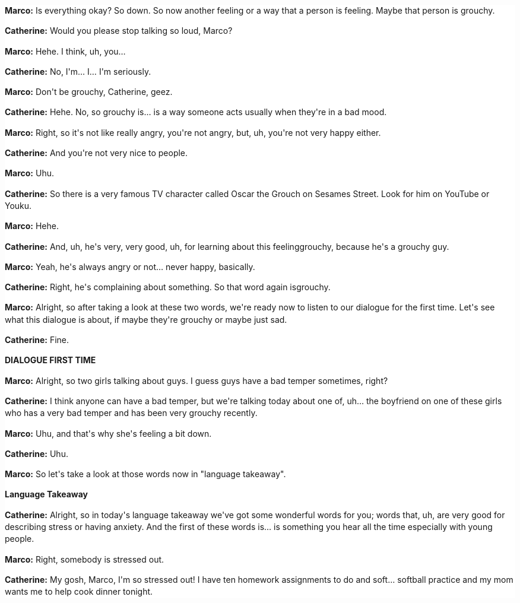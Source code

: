 **Marco:** Is everything okay? So down. So now another feeling or a way that a person is feeling. Maybe that person is grouchy. 

**Catherine:** Would you please stop talking so loud, Marco? 

**Marco:** Hehe. I think, uh, you… 

**Catherine:** No, I'm… I… I'm seriously. 

**Marco:** Don't be grouchy, Catherine, geez. 

**Catherine:** Hehe. No, so grouchy is… is a way someone acts usually when they're in a bad mood. 

**Marco:** Right, so it's not like really angry, you're not angry, but, uh, you're not very happy either. 

**Catherine:** And you're not very nice to people. 

**Marco:** Uhu. 

**Catherine:** So there is a very famous TV character called Oscar the Grouch on Sesames Street. Look for him on YouTube or Youku. 

**Marco:** Hehe. 

**Catherine:** And, uh, he's very, very good, uh, for learning about this feelinggrouchy, because he's a grouchy guy. 

**Marco:** Yeah, he's always angry or not… never happy, basically. 

**Catherine:** Right, he's complaining about something. So that word again isgrouchy. 

**Marco:** Alright, so after taking a look at these two words, we're ready now to listen to our dialogue for the first time. Let's see what this dialogue is about, if maybe they're grouchy or maybe just sad. 

**Catherine:** Fine. 

**DIALOGUE FIRST TIME** 

**Marco:** Alright, so two girls talking about guys. I guess guys have a bad temper sometimes, right? 

**Catherine:** I think anyone can have a bad temper, but we're talking today about one of, uh… the boyfriend on one of these girls who has a very bad temper and has been very grouchy recently. 

**Marco:** Uhu, and that's why she's feeling a bit down. 

**Catherine:** Uhu. 

**Marco:** So let's take a look at those words now in "language takeaway". 

**Language Takeaway** 

**Catherine:** Alright, so in today's language takeaway we've got some wonderful words for you; words that, uh, are very good for describing stress or having anxiety. And the first of these words is… is something you hear all the time especially with young people. 

**Marco:** Right, somebody is stressed out. 

**Catherine:** My gosh, Marco, I'm so stressed out! I have ten homework assignments to do and soft… softball practice and my mom wants me to help cook dinner tonight. 
